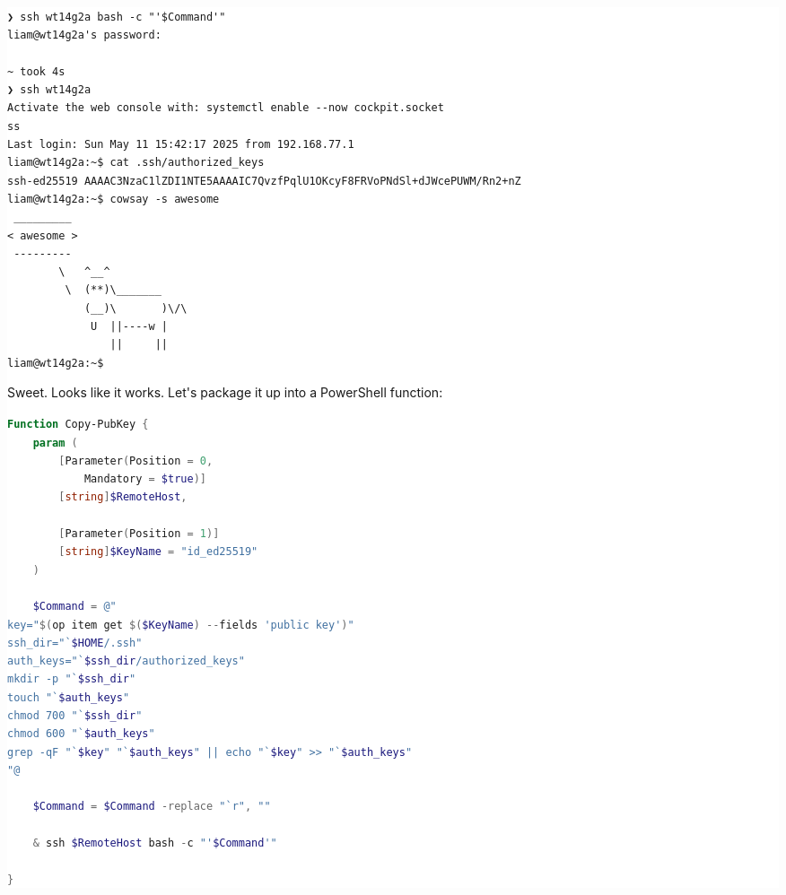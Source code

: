 ```txt
❯ ssh wt14g2a bash -c "'$Command'"
liam@wt14g2a's password:

~ took 4s
❯ ssh wt14g2a
Activate the web console with: systemctl enable --now cockpit.socket
ss
Last login: Sun May 11 15:42:17 2025 from 192.168.77.1
liam@wt14g2a:~$ cat .ssh/authorized_keys
ssh-ed25519 AAAAC3NzaC1lZDI1NTE5AAAAIC7QvzfPqlU1OKcyF8FRVoPNdSl+dJWcePUWM/Rn2+nZ
liam@wt14g2a:~$ cowsay -s awesome
 _________
< awesome >
 ---------
        \   ^__^
         \  (**)\_______
            (__)\       )\/\
             U  ||----w |
                ||     ||
liam@wt14g2a:~$
```

Sweet. Looks like it works. Let's package it up into a PowerShell function:

```PowerShell
Function Copy-PubKey {
    param (
        [Parameter(Position = 0,
            Mandatory = $true)]
		[string]$RemoteHost,
		    
        [Parameter(Position = 1)]
        [string]$KeyName = "id_ed25519"
    )

    $Command = @"
key="$(op item get $($KeyName) --fields 'public key')"
ssh_dir="`$HOME/.ssh"
auth_keys="`$ssh_dir/authorized_keys"
mkdir -p "`$ssh_dir"
touch "`$auth_keys"
chmod 700 "`$ssh_dir"
chmod 600 "`$auth_keys"
grep -qF "`$key" "`$auth_keys" || echo "`$key" >> "`$auth_keys"
"@

    $Command = $Command -replace "`r", ""

    & ssh $RemoteHost bash -c "'$Command'"

}
```
